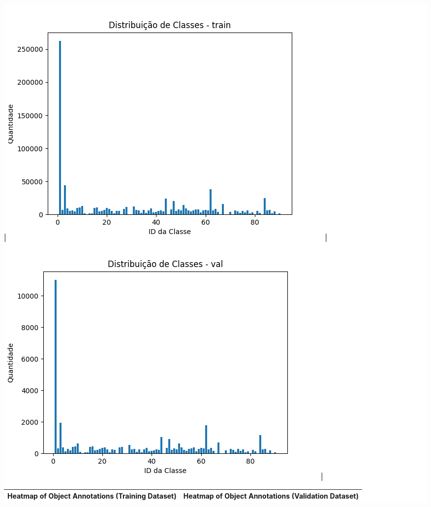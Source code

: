| ![Class Distribution Train](dataset_health_checker/results/class_distribution_train.png) | ![Class Distribution Val](dataset_health_checker/results/class_distribution_val.png) |

| **Heatmap of Object Annotations (Training Dataset)** | **Heatmap of Object Annotations (Validation Dataset)** |
|------------------------------------------------------|-------------------------------------------------------|